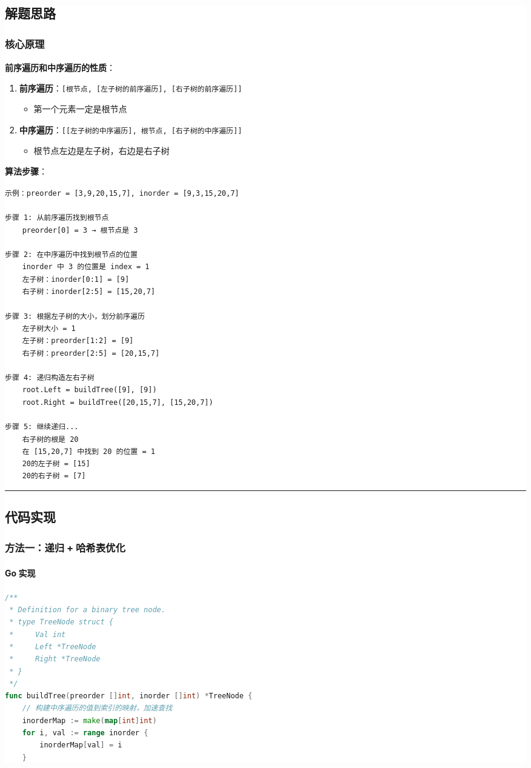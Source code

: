 
## 解题思路

### 核心原理

**前序遍历和中序遍历的性质**：

1. **前序遍历**：`[根节点, [左子树的前序遍历], [右子树的前序遍历]]`
   - 第一个元素一定是根节点

2. **中序遍历**：`[[左子树的中序遍历], 根节点, [右子树的中序遍历]]`
   - 根节点左边是左子树，右边是右子树

**算法步骤**：

```
示例：preorder = [3,9,20,15,7], inorder = [9,3,15,20,7]

步骤 1: 从前序遍历找到根节点
    preorder[0] = 3 → 根节点是 3

步骤 2: 在中序遍历中找到根节点的位置
    inorder 中 3 的位置是 index = 1
    左子树：inorder[0:1] = [9]
    右子树：inorder[2:5] = [15,20,7]

步骤 3: 根据左子树的大小，划分前序遍历
    左子树大小 = 1
    左子树：preorder[1:2] = [9]
    右子树：preorder[2:5] = [20,15,7]

步骤 4: 递归构造左右子树
    root.Left = buildTree([9], [9])
    root.Right = buildTree([20,15,7], [15,20,7])

步骤 5: 继续递归...
    右子树的根是 20
    在 [15,20,7] 中找到 20 的位置 = 1
    20的左子树 = [15]
    20的右子树 = [7]
```

---

## 代码实现

### 方法一：递归 + 哈希表优化

#### Go 实现

```go
/**
 * Definition for a binary tree node.
 * type TreeNode struct {
 *     Val int
 *     Left *TreeNode
 *     Right *TreeNode
 * }
 */
func buildTree(preorder []int, inorder []int) *TreeNode {
    // 构建中序遍历的值到索引的映射，加速查找
    inorderMap := make(map[int]int)
    for i, val := range inorder {
        inorderMap[val] = i
    }
```
